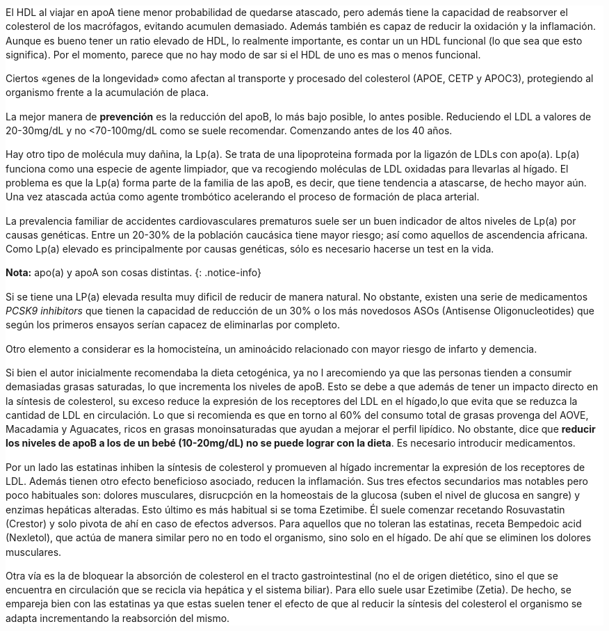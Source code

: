 El HDL al viajar en apoA tiene menor probabilidad de quedarse atascado, pero además tiene la capacidad de reabsorver el colesterol de los macrófagos, evitando acumulen demasiado. Además también es capaz de reducir la oxidación y la inflamación. Aunque es bueno tener un ratio elevado de HDL, lo realmente importante, es contar un un HDL funcional (lo que sea que esto significa). Por el momento, parece que no hay modo de sar si el HDL de uno es mas o menos funcional.

Ciertos «genes de la longevidad» como afectan al transporte y procesado del colesterol (APOE, CETP y APOC3), protegiendo al organismo frente a la acumulación de placa.

La mejor manera de **prevención** es la reducción del apoB, lo más bajo posible, lo antes posible. Reduciendo el LDL a valores de 20-30mg/dL y no <70-100mg/dL como se suele recomendar. Comenzando antes de los 40 años.

Hay otro tipo de molécula muy dañina, la Lp(a). Se trata de una lipoproteina formada por la ligazón de LDLs con apo(a). Lp(a) funciona como una especie de agente limpiador, que va recogiendo moléculas de LDL oxidadas para llevarlas al hígado. El problema es que la Lp(a) forma parte de la familia de las apoB, es decir, que tiene tendencia a atascarse, de hecho mayor aún. Una vez atascada actúa como agente trombótico acelerando el proceso de formación de placa arterial.

La prevalencia familiar de accidentes cardiovasculares prematuros suele ser un buen indicador de altos niveles de Lp(a) por causas genéticas. Entre un 20-30% de la población caucásica tiene mayor riesgo; así como aquellos de ascendencia africana. Como Lp(a) elevado es principalmente por causas genéticas, sólo es necesario hacerse un test en la vida.

**Nota:** apo(a) y apoA son cosas distintas.
{: .notice-info}

Si se tiene una LP(a) elevada resulta muy dificil de reducir de manera natural. No obstante, existen una serie de medicamentos *PCSK9 inhibitors* que tienen la capacidad de reducción de un 30% o los más novedosos ASOs (Antisense Oligonucleotides) que según los primeros ensayos serían capacez de eliminarlas por completo.

Otro elemento a considerar es la homocisteína, un aminoácido relacionado con mayor riesgo de infarto y demencia.

Si bien el autor inicialmente recomendaba la dieta cetogénica, ya no l arecomiendo ya que las personas tienden a consumir demasiadas grasas saturadas, lo que incrementa los niveles de apoB. Esto se debe a que además de tener un impacto directo en la síntesis de colesterol, su exceso reduce la expresión de los receptores del LDL en el hígado,lo que evita que se reduzca la cantidad de LDL en circulación. Lo que si recomienda es que en torno al 60% del consumo total de grasas provenga del AOVE, Macadamia y Aguacates, ricos en grasas monoinsaturadas que ayudan a mejorar el perfil lipídico. No obstante, dice que **reducir los niveles de apoB a los de un bebé (10-20mg/dL) no se puede lograr con la dieta**. Es necesario introducir medicamentos.

Por un lado las estatinas inhiben la síntesis de colesterol y promueven al hígado incrementar la expresión de los receptores de LDL. Además tienen otro efecto beneficioso asociado, reducen la inflamación. Sus tres efectos secundarios mas notables pero poco habituales son: dolores musculares, disrucpción en la homeostais de la glucosa (suben el nivel de glucosa en sangre) y enzimas hepáticas alteradas. Esto último es más habitual si se toma Ezetimibe. Él suele comenzar recetando Rosuvastatin (Crestor) y solo pivota de ahí en caso de efectos adversos. Para aquellos que no toleran las estatinas, receta Bempedoic acid (Nexletol), que actúa de manera similar pero no en todo el organismo, sino solo en el hígado. De ahí que se eliminen los dolores musculares.

Otra vía es la de bloquear la absorción de colesterol en el tracto gastrointestinal (no el de origen dietético, sino el que se encuentra en circulación que se recicla via hepática y el sistema biliar). Para ello suele usar Ezetimibe (Zetia). De hecho, se empareja bien con las estatinas ya que estas suelen tener el efecto de que al reducir la síntesis del colesterol el organismo se adapta incrementando la reabsorción del mismo. 

